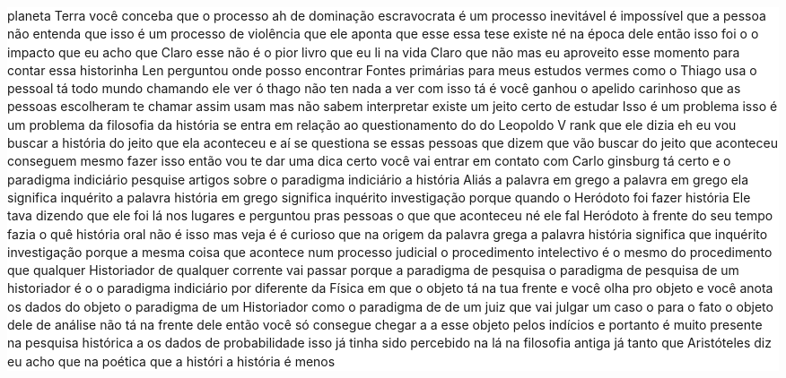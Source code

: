 planeta Terra você conceba que o
processo ah de dominação escravocrata é
um processo inevitável é impossível que
a pessoa não entenda que isso é um
processo de violência que ele aponta que
esse essa tese existe né na época dele
então isso foi o o impacto que eu acho
que Claro esse não é o pior livro que eu
li na vida Claro que não mas eu
aproveito esse momento para contar essa
historinha Len perguntou onde posso
encontrar Fontes primárias para meus
estudos vermes como o Thiago usa o
pessoal tá todo mundo chamando ele ver ó
thago não ten nada a ver com isso tá é
você ganhou o apelido carinhoso que as
pessoas escolheram te chamar assim usam
mas não sabem interpretar existe um
jeito certo de estudar Isso é um
problema isso é um problema da filosofia
da história se entra em relação ao
questionamento do do Leopoldo V rank que
ele dizia eh eu vou buscar a história do
jeito que ela aconteceu e aí se
questiona se essas pessoas que dizem que
vão buscar do jeito que aconteceu
conseguem mesmo fazer isso então vou te
dar uma dica certo você vai entrar em
contato com Carlo ginsburg tá certo e o
paradigma indiciário pesquise artigos
sobre o paradigma indiciário a história
Aliás a palavra em grego a palavra em
grego ela significa inquérito a palavra
história em grego significa inquérito
investigação porque quando o Heródoto
foi fazer história Ele tava dizendo que
ele foi lá nos lugares e perguntou pras
pessoas o que que aconteceu né ele fal
Heródoto à frente do seu tempo fazia o
quê história oral não é isso mas veja é
é curioso que na origem da palavra grega
a palavra história significa que
inquérito investigação porque a mesma
coisa que acontece num processo judicial
o procedimento intelectivo é o mesmo do
procedimento que qualquer Historiador de
qualquer corrente vai passar porque a
paradigma de pesquisa o paradigma de
pesquisa de um historiador é o o
paradigma indiciário por diferente da
Física em que o objeto tá na tua frente
e você olha pro objeto e você anota os
dados do objeto o paradigma de um
Historiador como o paradigma de de um
juiz que vai julgar um caso o para o
fato o objeto dele de análise não tá na
frente dele então você só consegue
chegar a a esse objeto pelos indícios e
portanto é muito presente na pesquisa
histórica a os dados de probabilidade
isso já tinha sido percebido na lá na
filosofia antiga já tanto que
Aristóteles diz eu acho que na poética
que a históri a história é menos